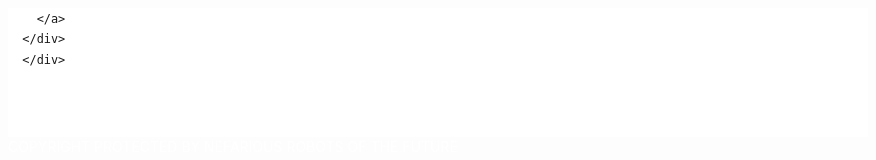         </a>
      </div>
      </div>
  <br><br>
  
  <footer>
    <div class="footer">
      <p style="color: white; position: relative; z-index: 3;">COPYRIGHT PROTECTED BY NEFARIOUS ROBOTS OF THE FUTURE</p>
    </div>
    <div style="text-align: left; margin-top: -143px;">
      <img src="{{ site.github.url }}/assets/images/bg-bottom-asset.png" alt="">
    </div>
 <script>
  (function(i,s,o,g,r,a,m){i['GoogleAnalyticsObject']=r;i[r]=i[r]||function(){
  (i[r].q=i[r].q||[]).push(arguments)},i[r].l=1*new Date();a=s.createElement(o),
  m=s.getElementsByTagName(o)[0];a.async=1;a.src=g;m.parentNode.insertBefore(a,m)
  })(window,document,'script','https://www.google-analytics.com/analytics.js','ga');

  ga('create', 'UA-91247021-1', 'auto');
  ga('send', 'pageview');

</script>
  </footer>
</div>
